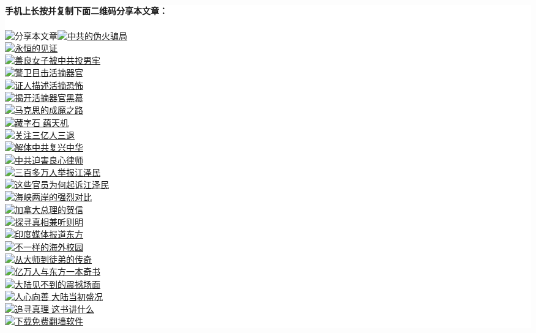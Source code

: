 <strong>手机上长按并复制下面二维码分享本文章：</strong><br><br><img src="https://chart.apis.google.com/chart?cht=qr&chs=240x240&choe=UTF-8&chld=M|2&chl=https://github.com/hssxxf346/djy/blob/master/gb/21/9/21/n13249449.md%231" title="分享本文章"></td><td VALIGN=TOP><a href="https://github.com/hssxxf346/djy/blob/master/gb/16/1/21/n4622075.md?dfh#1" target="_blank"><img src="https://raw.githubusercontent.com/hssxxf346/djy/master/gb/300/wei-f1.jpg" title="中共的伪火骗局"  alt="中共的伪火骗局"></a><br><a href="https://github.com/hssxxf346/www/blob/master/README.md?dfh#9" target="_blank"><img src="https://raw.githubusercontent.com/hssxxf346/djy/master/gb/300/yong-h.jpg" title="永恒的见证"  alt="永恒的见证"></a><br><a href="https://github.com/hssxxf346/djy/blob/master/gb/13/9/29/n3974789.md?dfh#1" target="_blank"><img src="https://raw.githubusercontent.com/hssxxf346/djy/master/gb/300/shang-lnz.jpg" title="善良女子被中共投男牢"  alt="善良女子被中共投男牢"></a><br><a href="https://github.com/hssxxf346/djy/blob/master/gb/16/3/16/n4663449.md?dfh#1" target="_blank"><img src="https://raw.githubusercontent.com/hssxxf346/djy/master/gb/300/huo-z3.jpg" title="警卫目击活摘器官"  alt="警卫目击活摘器官"></a><br><a href="https://github.com/hssxxf346/djy/blob/master/gb/16/8/7/n8177641.md?dfh#1" target="_blank"><img src="https://raw.githubusercontent.com/hssxxf346/djy/master/gb/300/huo-z4.jpg" title="证人描述活摘恐怖"  alt="证人描述活摘恐怖"></a><br><a href="https://github.com/hssxxf346/djy/blob/master/gb/10/4/19/n2881569.md?dfh#1" target="_blank"><img src="https://raw.githubusercontent.com/hssxxf346/djy/master/gb/300/huo-z1.jpg" title="揭开活摘器官黑幕"  alt="揭开活摘器官黑幕"></a><br><a href="https://github.com/hssxxf346/djy/blob/master/gb/10/11/7/n3077476.md?dfh#1" target="_blank"><img src="https://raw.githubusercontent.com/hssxxf346/djy/master/gb/300/ma-ks.jpg" title="马克思的成魔之路"  alt="马克思的成魔之路"></a><br><a href="https://github.com/hssxxf346/djy/blob/master/gb/14/6/9/n4173977.md?dfh#1" target="_blank"><img src="https://raw.githubusercontent.com/hssxxf346/djy/master/gb/300/chang-zs.jpg" title="藏字石 蕴天机"  alt="藏字石 蕴天机"></a><br><a href="https://github.com/hssxxf346/djy/blob/master/gb/18/5/10/n10381511.md?dfh#1" target="_blank"><img src="https://raw.githubusercontent.com/hssxxf346/djy/master/gb/300/st1.jpg" title="关注三亿人三退"  alt="关注三亿人三退"></a><br><a href="https://github.com/hssxxf346/djy/blob/master/gb/18/3/21/n10237682.md?dfh#1" target="_blank"><img src="https://raw.githubusercontent.com/hssxxf346/djy/master/gb/300/jie-t.jpg" title="解体中共复兴中华"  alt="解体中共复兴中华"></a><br><a href="https://github.com/hssxxf346/djy/blob/master/gb/9/2/9/n2422991.md?dfh#1" target="_blank"><img src="https://raw.githubusercontent.com/hssxxf346/djy/master/gb/300/gao-zs.jpg" title="中共迫害良心律师"  alt="中共迫害良心律师"></a><br><a href="https://github.com/hssxxf346/djy/blob/master/gb/18/12/9/n10900044.md?dfh#1" target="_blank"><img src="https://raw.githubusercontent.com/hssxxf346/djy/master/gb/300/sj1.jpg" title="三百多万人举报江泽民"  alt="三百多万人举报江泽民"></a><br><a href="https://github.com/hssxxf346/djy/blob/master/gb/18/8/28/n10672014.md?dfh#1" target="_blank"><img src="https://raw.githubusercontent.com/hssxxf346/djy/master/gb/300/sj2.jpg" title="这些官员为何起诉江泽民"  alt="这些官员为何起诉江泽民"></a><br><a href="https://github.com/hssxxf346/djy/blob/master/gb/8/12/18/n2367165.md?dfh#1" target="_blank"><img src="https://raw.githubusercontent.com/hssxxf346/djy/master/gb/300/liangan.jpg" title="海峡两岸的强烈对比"  alt="海峡两岸的强烈对比"></a><br><a href="https://github.com/hssxxf346/djy/blob/master/gb/15/12/10/n4593139.md?dfh#1" target="_blank"><img src="https://raw.githubusercontent.com/hssxxf346/djy/master/gb/300/jia-ndzl.jpg" title="加拿大总理的贺信"  alt="加拿大总理的贺信"></a><br><a href="https://github.com/hssxxf346/djy/blob/master/gb/11/6/17/n3289382.md?dfh#1" target="_blank"><img src="https://raw.githubusercontent.com/hssxxf346/djy/master/gb/300/xiao-wd.jpg" title="探寻真相兼听则明"  alt="探寻真相兼听则明"></a><br><a href="https://github.com/hssxxf346/djy/blob/master/gb/18/10/27/n10812623.md?dfh#1" target="_blank"><img src="https://raw.githubusercontent.com/hssxxf346/djy/master/gb/300/yindu.jpg" title="印度媒体报道东方"  alt="印度媒体报道东方"></a><br><a href="https://github.com/hssxxf346/djy/blob/master/gb/18/6/9/n10469652.md?dfh#1" target="_blank"><img src="https://raw.githubusercontent.com/hssxxf346/djy/master/gb/300/xie-j.jpg" title="不一样的海外校园"  alt="不一样的海外校园"></a><br><a href="https://github.com/hssxxf346/djy/blob/master/gb/7/4/5/n1669415.md?dfh#1" target="_blank"><img src="https://raw.githubusercontent.com/hssxxf346/djy/master/gb/300/li-up.jpg" title="从大师到徒弟的传奇"  alt="从大师到徒弟的传奇"></a><br><a href="https://github.com/hssxxf346/djy/blob/master/gb/17/5/26/n9191512.md?dfh#1" target="_blank"><img src="https://raw.githubusercontent.com/hssxxf346/djy/master/gb/300/zfl2.jpg" title="亿万人与东方一本奇书"  alt="亿万人与东方一本奇书"></a><br><a href="https://github.com/hssxxf346/djy/blob/master/gb/13/11/27/n4020290.md?dfh#1" target="_blank"><img src="https://raw.githubusercontent.com/hssxxf346/djy/master/gb/300/zhen-h.jpg" title="大陆见不到的震撼场面"  alt="大陆见不到的震撼场面"></a><br><a href="https://github.com/hssxxf346/djy/blob/master/gb/15/7/17/n4482910.md?dfh#1" target="_blank"><img src="https://raw.githubusercontent.com/hssxxf346/djy/master/gb/300/dalu-sk.jpg" title="人心向善 大陆当初盛况"  alt="人心向善 大陆当初盛况"></a><br><a href="https://github.com/hssxxf346/djy/blob/master/gb/19/1/5/n10955468.md?dfh#1" target="_blank"><img src="https://raw.githubusercontent.com/hssxxf346/djy/master/gb/300/zfl1.jpg" title="追寻真理 这书讲什么"  alt="追寻真理 这书讲什么"></a><br><a href="https://github.com/hssxxf346/www/blob/master/README.md?dfh#1" target="_blank"><img src="https://raw.githubusercontent.com/hssxxf346/djy/master/gb/300/fq1.jpg" title="下载免费翻墙软件"  alt="下载免费翻墙软件"></a><br></td></tr></table>
